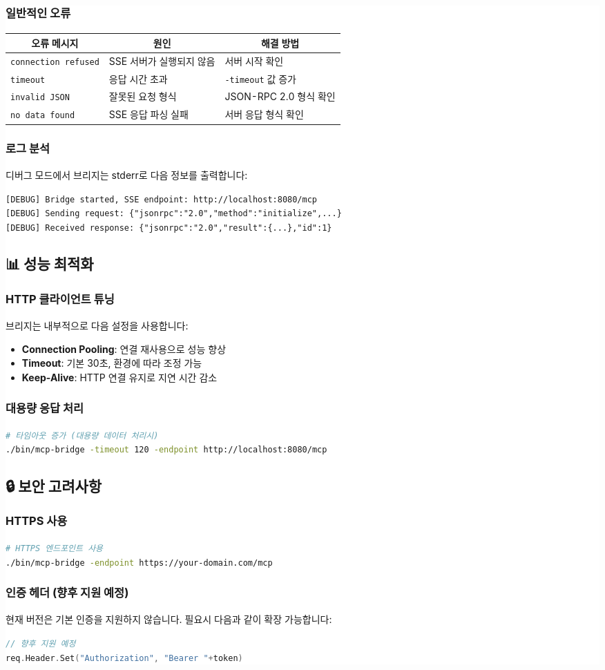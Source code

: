 ### 일반적인 오류

| 오류 메시지 | 원인 | 해결 방법 |
|-------------|------|-----------|
| `connection refused` | SSE 서버가 실행되지 않음 | 서버 시작 확인 |
| `timeout` | 응답 시간 초과 | `-timeout` 값 증가 |
| `invalid JSON` | 잘못된 요청 형식 | JSON-RPC 2.0 형식 확인 |
| `no data found` | SSE 응답 파싱 실패 | 서버 응답 형식 확인 |

### 로그 분석

디버그 모드에서 브리지는 stderr로 다음 정보를 출력합니다:

```
[DEBUG] Bridge started, SSE endpoint: http://localhost:8080/mcp
[DEBUG] Sending request: {"jsonrpc":"2.0","method":"initialize",...}
[DEBUG] Received response: {"jsonrpc":"2.0","result":{...},"id":1}
```

## 📊 성능 최적화

### HTTP 클라이언트 튜닝

브리지는 내부적으로 다음 설정을 사용합니다:

- **Connection Pooling**: 연결 재사용으로 성능 향상
- **Timeout**: 기본 30초, 환경에 따라 조정 가능
- **Keep-Alive**: HTTP 연결 유지로 지연 시간 감소

### 대용량 응답 처리

```bash
# 타임아웃 증가 (대용량 데이터 처리시)
./bin/mcp-bridge -timeout 120 -endpoint http://localhost:8080/mcp
```

## 🔒 보안 고려사항

### HTTPS 사용

```bash
# HTTPS 엔드포인트 사용
./bin/mcp-bridge -endpoint https://your-domain.com/mcp
```

### 인증 헤더 (향후 지원 예정)

현재 버전은 기본 인증을 지원하지 않습니다. 필요시 다음과 같이 확장 가능합니다:

```go
// 향후 지원 예정
req.Header.Set("Authorization", "Bearer "+token)
```
